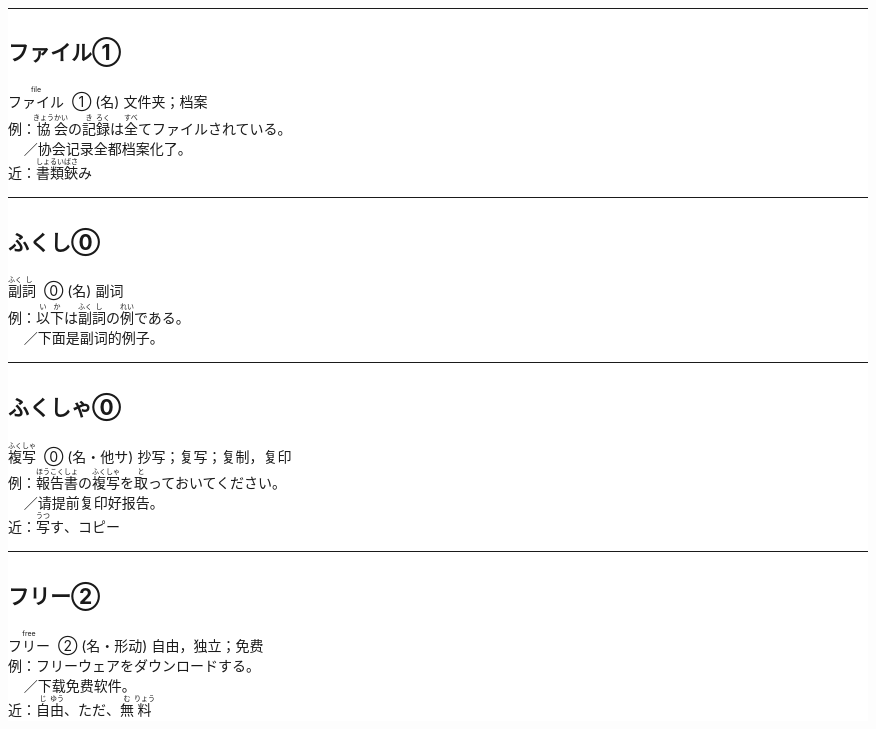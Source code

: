 - - -

## ファイル①

<span>
  <ruby>ファイル<rt>file</rt></ruby>
</span>&nbsp;① (名) 文件夹；档案
<div>
  <font> 例</font>：<ruby>協<rt>きょう</rt>会<rt>かい</rt>の<rt></rt>記<rt>き</rt>録<rt>ろく</rt>は<rt></rt>全<rt>すべ</rt>てファイルされている。</ruby><br>&nbsp;&nbsp;&nbsp;&nbsp;／协会记录全都档案化了。
  <br>
  <font> 近</font>：<ruby>書<rt>しょ</rt>類<rt>るい</rt>鋏<rt>ばさ</rt>み</ruby>
</div>

- - -

## ふくし⓪

<span>
  <ruby>副<rt>ふく</rt>詞<rt>し</rt></ruby>
</span>&nbsp;⓪ (名) 副词
<div>
  <font> 例</font>：<ruby>以<rt>い</rt>下<rt>か</rt>は<rt></rt>副<rt>ふく</rt>詞<rt>し</rt>の<rt></rt>例<rt>れい</rt>である。</ruby><br>&nbsp;&nbsp;&nbsp;&nbsp;／下面是副词的例子。
</div>

- - -

## ふくしゃ⓪

<span>
  <ruby>複<rt>ふく</rt>写<rt>しゃ</rt></ruby>
</span>&nbsp;⓪ (名・他サ) 抄写；复写；复制，复印
<div>
  <font> 例</font>：<ruby>報<rt>ほう</rt>告<rt>こく</rt>書<rt>しょ</rt>の<rt></rt>複<rt>ふく</rt>写<rt>しゃ</rt>を<rt></rt>取<rt>と</rt>っておいてください。</ruby><br>&nbsp;&nbsp;&nbsp;&nbsp;／请提前复印好报告。
  <br>
  <font> 近</font>：<ruby>写<rt>うつ</rt>す</ruby>、<ruby>コピー</ruby>
</div>

- - -

## フリー②

<span>
  <ruby>フリー<rt>free</rt></ruby>
</span>&nbsp;② (名・形动) 自由，独立；免费
<div>
  <font> 例</font>：<ruby>フリーウェアをダウンロードする。</ruby><br>&nbsp;&nbsp;&nbsp;&nbsp;／下载免费软件。
  <br>
  <font> 近</font>：<ruby>自<rt>じ</rt>由<rt>ゆう</rt></ruby>、<ruby>ただ</ruby>、<ruby>無<rt>む</rt>料<rt>りょう</rt></ruby>
</div>
